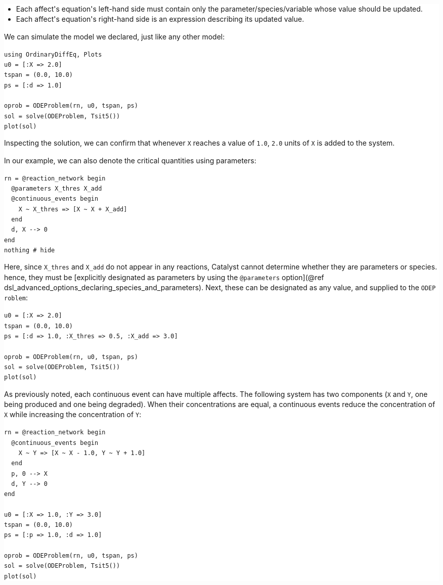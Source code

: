 - Each affect's equation's left-hand side must contain only the parameter/species/variable whose value should be updated.
- Each affect's equation's right-hand side is an expression describing its updated value.

We can simulate the model we declared, just like any other model:
```@example dsl_advanced_events
using OrdinaryDiffEq, Plots
u0 = [:X => 2.0]
tspan = (0.0, 10.0)
ps = [:d => 1.0]

oprob = ODEProblem(rn, u0, tspan, ps)
sol = solve(ODEProblem, Tsit5())
plot(sol)
```
Inspecting the solution, we can confirm that whenever `X` reaches a value of `1.0`, `2.0` units of `X` is added to the system.

In our example, we can also denote the critical quantities using parameters:
```@example dsl_advanced_events
rn = @reaction_network begin
  @parameters X_thres X_add
  @continuous_events begin
    X ~ X_thres => [X ~ X + X_add]
  end
  d, X --> 0
end
nothing # hide
```
Here, since `X_thres` and `X_add` do not appear in any reactions, Catalyst cannot determine whether they are parameters or species. hence, they must be [explicitly designated as parameters by using the `@parameters` option](@ref dsl_advanced_options_declaring_species_and_parameters). Next, these can be designated as any value, and supplied to the `ODEProblem`:
```@example dsl_advanced_events
u0 = [:X => 2.0]
tspan = (0.0, 10.0)
ps = [:d => 1.0, :X_thres => 0.5, :X_add => 3.0]

oprob = ODEProblem(rn, u0, tspan, ps)
sol = solve(ODEProblem, Tsit5())
plot(sol)
```

As previously noted, each continuous event can have multiple affects. The following system has two components (`X` and `Y`, one being produced and one being degraded). When their concentrations are equal, a continuous events reduce the concentration of `X` while increasing the concentration of `Y`:
```@example dsl_advanced_events
rn = @reaction_network begin
  @continuous_events begin
    X ~ Y => [X ~ X - 1.0, Y ~ Y + 1.0]
  end
  p, 0 --> X
  d, Y --> 0
end

u0 = [:X => 1.0, :Y => 3.0]
tspan = (0.0, 10.0)
ps = [:p => 1.0, :d => 1.0]

oprob = ODEProblem(rn, u0, tspan, ps)
sol = solve(ODEProblem, Tsit5())
plot(sol)
```

